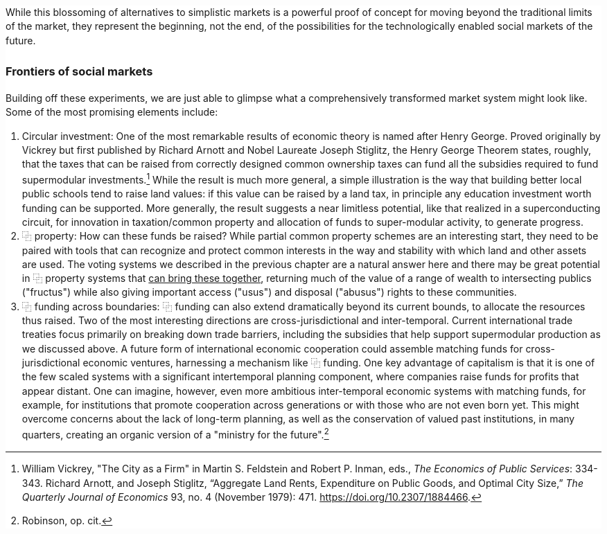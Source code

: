 [^RadicalMarkets]: Eric A. Posner and E. Glen Weyl, *Radical Markets: Uprooting Capitalism and Democracy for a Just Society* (Princeton, NJ: Princeton University Press, 2018).
[^Harberger]: Sun, op. cit. Arnold C. Harberger, "Issues of Tax Reform for Latin America" in Joint Tax Program of the Organization of American States eds., *Fiscal Policy for Economic Growth in Latin America* (Baltimore, MD: Johns Hopkins Press, 1965).
[^Tan]: Emerson M. S. Niou and Guofu Tan, "An Analysis of Dr. Sun Yat-Sen's Self-Assessment Scheme for Land Taxation", *Public Choice* 78, no. 1: 103-114. Yun-chien Chang, "Self-Assessment of Takings Compensation: An Empirical Analysis", *Journal of Law, Economics and Organization* 28, no. 2 (2012: 265-285.
[^Hitzig]: Vitalik Buterin, Zoë Hitzig and E. Glen Weyl, "A Flexible Design for Funding Public Goods", *Management Science* 65, no. 11 (2019): 4951-5448.
[^Pluralfunding]: Ohlhaver et al., op. cit. and Miler et al., op. cit.
[^Stakeholder]: Colin Mayer, *Prosperity: Better Business Makes the Greater Good* (Oxford, UK: Oxford University Press, 2019). Zoë Hitzig, Michelle Meagher, André Veig and E. Glen Weyl, "Economic Democracy and Market Power", *CPI Antitrust Chronicle* April 2020. Michelle Meagher, *Competition is Killing us: How Big Business is Harming our Society and Planet - and What to Do About It* (New York: Penguin Business, 2020).
[^Marketdesign]:Atila Abdulkadiroğlu, Parag A. Pathak and Alvin E. Roth, "The New York City High School Match", *American Economic Review* 95, no. 2 (2005): 365-367.  Nicole Immorlica, Brendan Lucier, Glen Weyl and Joshua Mollner, "Approximate Efficiency in Matching Markets" *International Conference on Web and Internet Economics* (2017): 252-265. Roth et al., op. cit.
[^Esteem]: Nicole Immorlica, Greg Stoddard and Vasilis Syrgkanis, "Social Status and Badge Design", *WWW '15: Proceedings of the 24th International Conference on World Wide Web* (2015: 473-483.

While this blossoming of alternatives to simplistic markets is a powerful proof of concept for moving beyond the traditional limits of the market, they represent the beginning, not the end, of the possibilities for the technologically enabled social markets of the future.

### Frontiers of social markets

Building off these experiments, we are just able to glimpse what a comprehensively transformed market system might look like.  Some of the most promising elements include:

1. Circular investment: One of the most remarkable results of economic theory is named after Henry George.  Proved originally by Vickrey but first published by Richard Arnott and Nobel Laureate Joseph Stiglitz, the Henry George Theorem states, roughly, that the taxes that can be raised from correctly designed common ownership taxes can fund all the subsidies required to fund supermodular investments.[^Arnott]  While the result is much more general, a simple illustration is the way that building better local public schools tend to raise land values: if this value can be raised by a land tax, in principle any education investment worth funding can be supported. More generally, the result suggests a near limitless potential, like that realized in a superconducting circuit, for innovation in taxation/common property and allocation of funds to super-modular activity, to generate progress.
2. ⿻ property: How can these funds be raised?  While partial common property schemes are an interesting start, they need to be paired with tools that can recognize and protect common interests in the way and stability with which land and other assets are used.  The voting systems we described in the previous chapter are a natural answer here and there may be great potential in ⿻ property systems that [can bring these together](https://www.serpentinegalleries.org/whats-on/beyond-cultures-of-ownership/), returning much of the value of a range of wealth to intersecting publics ("fructus") while also giving important access ("usus") and disposal ("abusus") rights to these communities.
3. ⿻ funding across boundaries: ⿻ funding can also extend dramatically beyond its current bounds, to allocate the resources thus raised.  Two of the most interesting directions are cross-jurisdictional and inter-temporal.  Current international trade treaties focus primarily on breaking down trade barriers, including the subsidies that help support supermodular production as we discussed above.  A future form of international economic cooperation could assemble matching funds for cross-jurisdictional economic ventures, harnessing a mechanism like ⿻ funding.  One key advantage of capitalism is that it is one of the few scaled systems with a significant intertemporal planning component, where companies raise funds for profits that appear distant.  One can imagine, however, even more ambitious inter-temporal economic systems with matching funds, for example, for institutions that promote cooperation across generations or with those who are not even born yet.  This might overcome concerns about the lack of long-term planning, as well as the conservation of valued past institutions, in many quarters, creating an organic version of a "ministry for the future".[^Robinson]

[^Pistor]: Pistor, op. cit.
[^Acemoglutext]: Daron Acemoglu, David Laibson and John List, *Economics* (Upper Saddle River, NJ: Pearson, 2021).
[^Smith]: Adam Smith, *An Inquiry into the Nature and Causes of the Wealth of Nations* (London: W. Strahan and T. Cadell, 1776).
[^Pauls]:  Paul Krugman, "Scale Economies, Product Differentiation and the Pattern of Trade", *American Economic Review* 70, no. 5 (1980): 950-959.  Paul Romer, "Increasing Returns and Long-Term Growth", *Journal of Political Economy* 94, no. 5 (1986):1002-1037.
[^Dewey]: John Dewey, *The Public and its Problems*, op. cit.
[^Stoller]: Matt Stoller, *Goliath: The 100-Year War Between Monopoly Power and Democracy* (New York: Simon & Schuster, 2020).
[^Galbraith]: John Kenneth Galbraith, *American Capitalism: The Concept of Countervailing Power* (New York: Houghton Mifflin, 1952).
[^Zoningcapture]: Edward L. Glaeser and Joseph Gyourko, "The Impact of Zoning on Housing Affordability" (2002) at https://www.nber.org/papers/w8835.
[^Optimism]: An interesting first experiment in this direction is being undertaken by the Web3 protocol [Optimism](https://community.optimism.io/docs/governance/), which uses a mixture of one-share-one-vote and more democratic methods in different "houses" to govern its protocol.
[^PMP]: South et al., op. cit. 
[^Poly]: Danielle Allen, "Polypolitanism: An Approach to Immigration Policy to Support a Just Political Economy" in Danielle Allen, Yochai Benkler, Leah Downey, Rebecca Henderson & Josh Simons, etc., *A Political Economy of Justice* (Chicago, IL: University of Chicago Press, 2022): ch. 14.
[^Hirsch]: Albert Hirschman, _The Passions and the Interests_, (Princeton: Princeton University Press, 1997).
[^Marketarg]: Joseph Schumpeter, *Capitalism, Socialism and Democracy* (New York: Harper & Brothers: 1942). Quinn Slobodian, *Globalists: The End of Empire and the Birth of Neoliberalism* (Cambridge, MA: Harvard University Press, 2018).
[^interact]: See Erich Joachimsthaler, _The Interaction Field: The Revolutionary New Way to Create Shared Value for Businesses, Customers, and Society_, PublicAffairs, 2019. See also Gary Hamel, and Michele Zanini, _Humanocracy: Creating Organizations as Amazing as the People inside Them_, (Boston, Massachusetts: Harvard Business Review Press, 2020).
[^Arnott]: William Vickrey, "The City as a Firm" in Martin S. Feldstein and Robert P. Inman, eds., *The Economics of Public Services*: 334-343. Richard  Arnott, and Joseph Stiglitz, “Aggregate Land Rents, Expenditure on Public Goods, and Optimal City Size,” _The Quarterly Journal of Economics_ 93, no. 4 (November 1979): 471. https://doi.org/10.2307/1884466.
[^Robinson]:  Robinson, op. cit.
[^CollabNote]: Pooling across diversity is a very general principle.  Although size matters, bigger is not always better, and the strength of the connections formed can matter more. For example, families, teams or troops – small networks connected by high-value interactions – can outperform much larger ones in the production of ⿻ goods.  If we consider the record of Paleolithic art, banding together to perform key social functions is extremely ancient, so collaborative pooling at a range of scales, albeit by non-state and non-market actors, seems an exception to the rule that 'public goods' are always under-supplied.
